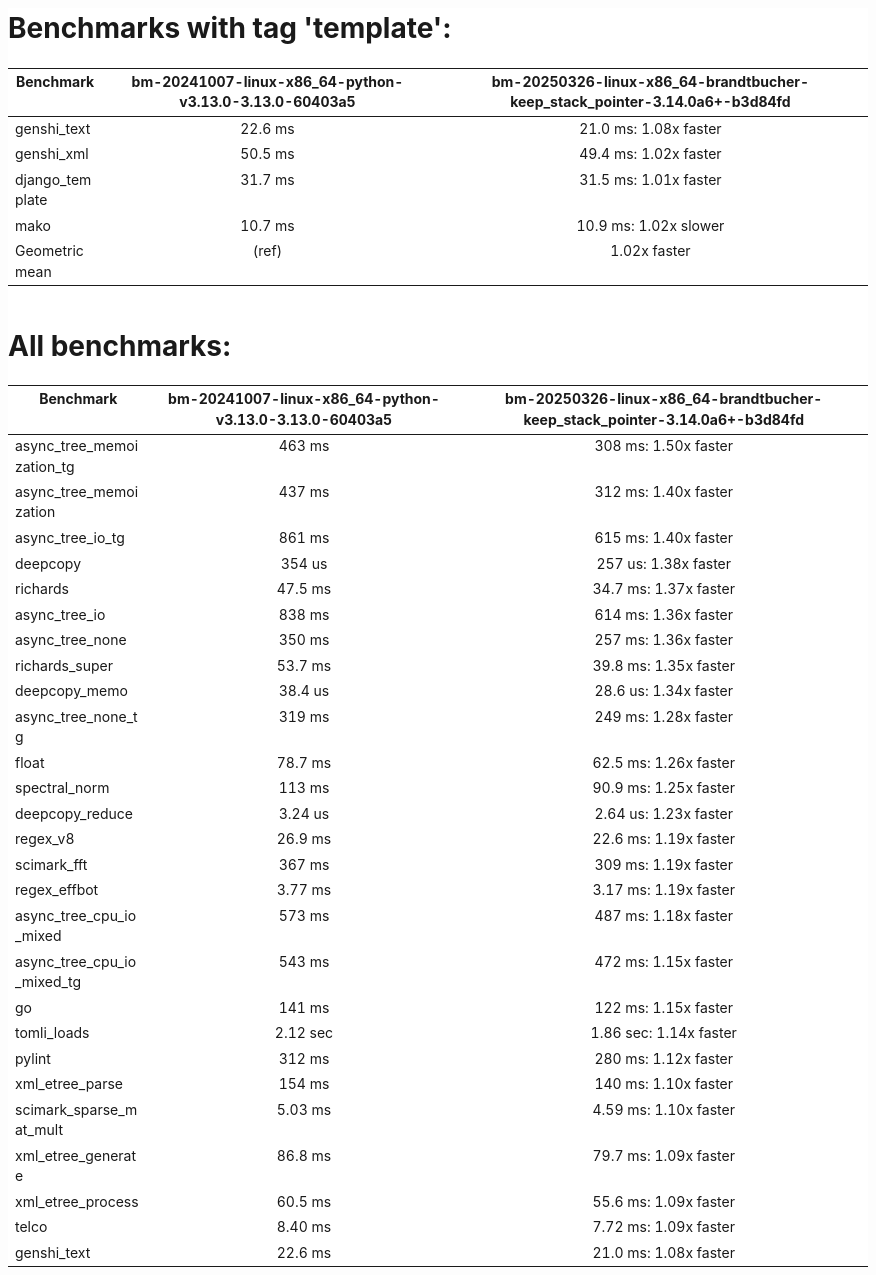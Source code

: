 Benchmarks with tag 'template':
===============================

| Benchmark       | bm-20241007-linux-x86_64-python-v3.13.0-3.13.0-60403a5 | bm-20250326-linux-x86_64-brandtbucher-keep_stack_pointer-3.14.0a6+-b3d84fd |
|-----------------|:------------------------------------------------------:|:--------------------------------------------------------------------------:|
| genshi_text     | 22.6 ms                                                | 21.0 ms: 1.08x faster                                                      |
| genshi_xml      | 50.5 ms                                                | 49.4 ms: 1.02x faster                                                      |
| django_template | 31.7 ms                                                | 31.5 ms: 1.01x faster                                                      |
| mako            | 10.7 ms                                                | 10.9 ms: 1.02x slower                                                      |
| Geometric mean  | (ref)                                                  | 1.02x faster                                                               |

All benchmarks:
===============

| Benchmark                  | bm-20241007-linux-x86_64-python-v3.13.0-3.13.0-60403a5 | bm-20250326-linux-x86_64-brandtbucher-keep_stack_pointer-3.14.0a6+-b3d84fd |
|----------------------------|:------------------------------------------------------:|:--------------------------------------------------------------------------:|
| async_tree_memoization_tg  | 463 ms                                                 | 308 ms: 1.50x faster                                                       |
| async_tree_memoization     | 437 ms                                                 | 312 ms: 1.40x faster                                                       |
| async_tree_io_tg           | 861 ms                                                 | 615 ms: 1.40x faster                                                       |
| deepcopy                   | 354 us                                                 | 257 us: 1.38x faster                                                       |
| richards                   | 47.5 ms                                                | 34.7 ms: 1.37x faster                                                      |
| async_tree_io              | 838 ms                                                 | 614 ms: 1.36x faster                                                       |
| async_tree_none            | 350 ms                                                 | 257 ms: 1.36x faster                                                       |
| richards_super             | 53.7 ms                                                | 39.8 ms: 1.35x faster                                                      |
| deepcopy_memo              | 38.4 us                                                | 28.6 us: 1.34x faster                                                      |
| async_tree_none_tg         | 319 ms                                                 | 249 ms: 1.28x faster                                                       |
| float                      | 78.7 ms                                                | 62.5 ms: 1.26x faster                                                      |
| spectral_norm              | 113 ms                                                 | 90.9 ms: 1.25x faster                                                      |
| deepcopy_reduce            | 3.24 us                                                | 2.64 us: 1.23x faster                                                      |
| regex_v8                   | 26.9 ms                                                | 22.6 ms: 1.19x faster                                                      |
| scimark_fft                | 367 ms                                                 | 309 ms: 1.19x faster                                                       |
| regex_effbot               | 3.77 ms                                                | 3.17 ms: 1.19x faster                                                      |
| async_tree_cpu_io_mixed    | 573 ms                                                 | 487 ms: 1.18x faster                                                       |
| async_tree_cpu_io_mixed_tg | 543 ms                                                 | 472 ms: 1.15x faster                                                       |
| go                         | 141 ms                                                 | 122 ms: 1.15x faster                                                       |
| tomli_loads                | 2.12 sec                                               | 1.86 sec: 1.14x faster                                                     |
| pylint                     | 312 ms                                                 | 280 ms: 1.12x faster                                                       |
| xml_etree_parse            | 154 ms                                                 | 140 ms: 1.10x faster                                                       |
| scimark_sparse_mat_mult    | 5.03 ms                                                | 4.59 ms: 1.10x faster                                                      |
| xml_etree_generate         | 86.8 ms                                                | 79.7 ms: 1.09x faster                                                      |
| xml_etree_process          | 60.5 ms                                                | 55.6 ms: 1.09x faster                                                      |
| telco                      | 8.40 ms                                                | 7.72 ms: 1.09x faster                                                      |
| genshi_text                | 22.6 ms                                                | 21.0 ms: 1.08x faster                                                      |